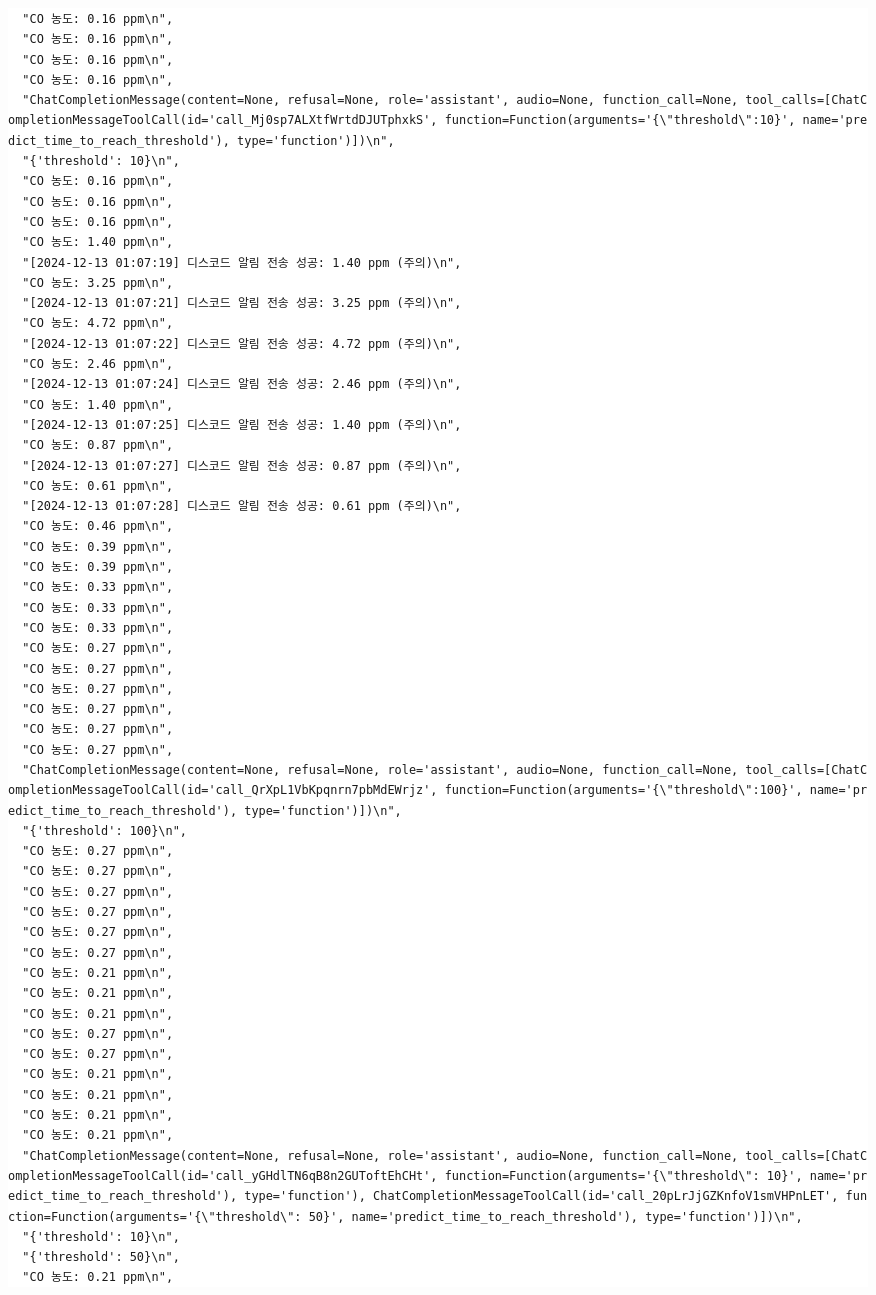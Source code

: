       "CO 농도: 0.16 ppm\n",
      "CO 농도: 0.16 ppm\n",
      "CO 농도: 0.16 ppm\n",
      "CO 농도: 0.16 ppm\n",
      "ChatCompletionMessage(content=None, refusal=None, role='assistant', audio=None, function_call=None, tool_calls=[ChatCompletionMessageToolCall(id='call_Mj0sp7ALXtfWrtdDJUTphxkS', function=Function(arguments='{\"threshold\":10}', name='predict_time_to_reach_threshold'), type='function')])\n",
      "{'threshold': 10}\n",
      "CO 농도: 0.16 ppm\n",
      "CO 농도: 0.16 ppm\n",
      "CO 농도: 0.16 ppm\n",
      "CO 농도: 1.40 ppm\n",
      "[2024-12-13 01:07:19] 디스코드 알림 전송 성공: 1.40 ppm (주의)\n",
      "CO 농도: 3.25 ppm\n",
      "[2024-12-13 01:07:21] 디스코드 알림 전송 성공: 3.25 ppm (주의)\n",
      "CO 농도: 4.72 ppm\n",
      "[2024-12-13 01:07:22] 디스코드 알림 전송 성공: 4.72 ppm (주의)\n",
      "CO 농도: 2.46 ppm\n",
      "[2024-12-13 01:07:24] 디스코드 알림 전송 성공: 2.46 ppm (주의)\n",
      "CO 농도: 1.40 ppm\n",
      "[2024-12-13 01:07:25] 디스코드 알림 전송 성공: 1.40 ppm (주의)\n",
      "CO 농도: 0.87 ppm\n",
      "[2024-12-13 01:07:27] 디스코드 알림 전송 성공: 0.87 ppm (주의)\n",
      "CO 농도: 0.61 ppm\n",
      "[2024-12-13 01:07:28] 디스코드 알림 전송 성공: 0.61 ppm (주의)\n",
      "CO 농도: 0.46 ppm\n",
      "CO 농도: 0.39 ppm\n",
      "CO 농도: 0.39 ppm\n",
      "CO 농도: 0.33 ppm\n",
      "CO 농도: 0.33 ppm\n",
      "CO 농도: 0.33 ppm\n",
      "CO 농도: 0.27 ppm\n",
      "CO 농도: 0.27 ppm\n",
      "CO 농도: 0.27 ppm\n",
      "CO 농도: 0.27 ppm\n",
      "CO 농도: 0.27 ppm\n",
      "CO 농도: 0.27 ppm\n",
      "ChatCompletionMessage(content=None, refusal=None, role='assistant', audio=None, function_call=None, tool_calls=[ChatCompletionMessageToolCall(id='call_QrXpL1VbKpqnrn7pbMdEWrjz', function=Function(arguments='{\"threshold\":100}', name='predict_time_to_reach_threshold'), type='function')])\n",
      "{'threshold': 100}\n",
      "CO 농도: 0.27 ppm\n",
      "CO 농도: 0.27 ppm\n",
      "CO 농도: 0.27 ppm\n",
      "CO 농도: 0.27 ppm\n",
      "CO 농도: 0.27 ppm\n",
      "CO 농도: 0.27 ppm\n",
      "CO 농도: 0.21 ppm\n",
      "CO 농도: 0.21 ppm\n",
      "CO 농도: 0.21 ppm\n",
      "CO 농도: 0.27 ppm\n",
      "CO 농도: 0.27 ppm\n",
      "CO 농도: 0.21 ppm\n",
      "CO 농도: 0.21 ppm\n",
      "CO 농도: 0.21 ppm\n",
      "CO 농도: 0.21 ppm\n",
      "ChatCompletionMessage(content=None, refusal=None, role='assistant', audio=None, function_call=None, tool_calls=[ChatCompletionMessageToolCall(id='call_yGHdlTN6qB8n2GUToftEhCHt', function=Function(arguments='{\"threshold\": 10}', name='predict_time_to_reach_threshold'), type='function'), ChatCompletionMessageToolCall(id='call_20pLrJjGZKnfoV1smVHPnLET', function=Function(arguments='{\"threshold\": 50}', name='predict_time_to_reach_threshold'), type='function')])\n",
      "{'threshold': 10}\n",
      "{'threshold': 50}\n",
      "CO 농도: 0.21 ppm\n",